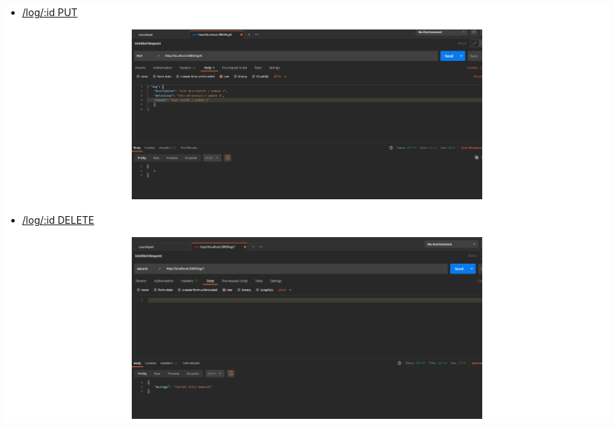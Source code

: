 * [/log/:id PUT]()
<p align="center">
  <a href="https://github.com/starrmiamks/workoutlog/tree/main/images">
    <img src="images/log-put-update-individual-logs.png" alt="Logo" width="500">
  </a>
</p>

* [/log/:id DELETE]()
<p align="center">
  <a href="https://github.com/starrmiamks/workoutlog/tree/main/images">
    <img src="images/log-delete.png" alt="Logo" width="500">
  </a>
</p>

